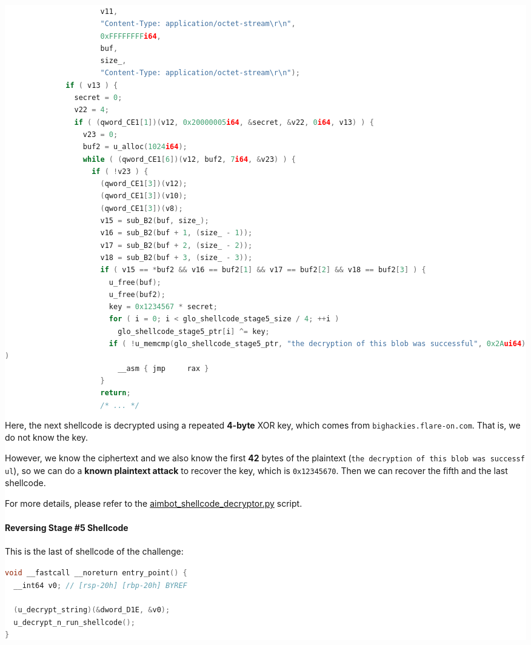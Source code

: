 ```c
                      v11,
                      "Content-Type: application/octet-stream\r\n",
                      0xFFFFFFFFi64,
                      buf,
                      size_,
                      "Content-Type: application/octet-stream\r\n");
              if ( v13 ) {
                secret = 0;
                v22 = 4;
                if ( (qword_CE1[1])(v12, 0x20000005i64, &secret, &v22, 0i64, v13) ) {
                  v23 = 0;
                  buf2 = u_alloc(1024i64);
                  while ( (qword_CE1[6])(v12, buf2, 7i64, &v23) ) {
                    if ( !v23 ) {
                      (qword_CE1[3])(v12);
                      (qword_CE1[3])(v10);
                      (qword_CE1[3])(v8);
                      v15 = sub_B2(buf, size_);
                      v16 = sub_B2(buf + 1, (size_ - 1));
                      v17 = sub_B2(buf + 2, (size_ - 2));
                      v18 = sub_B2(buf + 3, (size_ - 3));
                      if ( v15 == *buf2 && v16 == buf2[1] && v17 == buf2[2] && v18 == buf2[3] ) {
                        u_free(buf);
                        u_free(buf2);
                        key = 0x1234567 * secret;
                        for ( i = 0; i < glo_shellcode_stage5_size / 4; ++i )
                          glo_shellcode_stage5_ptr[i] ^= key;
                        if ( !u_memcmp(glo_shellcode_stage5_ptr, "the decryption of this blob was successful", 0x2Aui64) )
                          __asm { jmp     rax }
                      }
                      return;
                      /* ... */
```

Here, the next shellcode is decrypted using a repeated **4-byte** XOR key, which comes from
`bighackies.flare-on.com`. That is, we do not know the key.

However, we know the ciphertext and we also know the first **42** bytes of the plaintext 
(`the decryption of this blob was successful`), so we can do a **known plaintext attack**
to recover the key, which is `0x12345670`. Then we can recover the fifth and the last shellcode.

For more details, please refer to the [aimbot_shellcode_decryptor.py](./aimbot_shellcode_decryptor.py) script.


#### Reversing Stage #5 Shellcode

This is the last of shellcode of the challenge:
```c
void __fastcall __noreturn entry_point() {
  __int64 v0; // [rsp-20h] [rbp-20h] BYREF

  (u_decrypt_string)(&dword_D1E, &v0);
  u_decrypt_n_run_shellcode();
}
```
